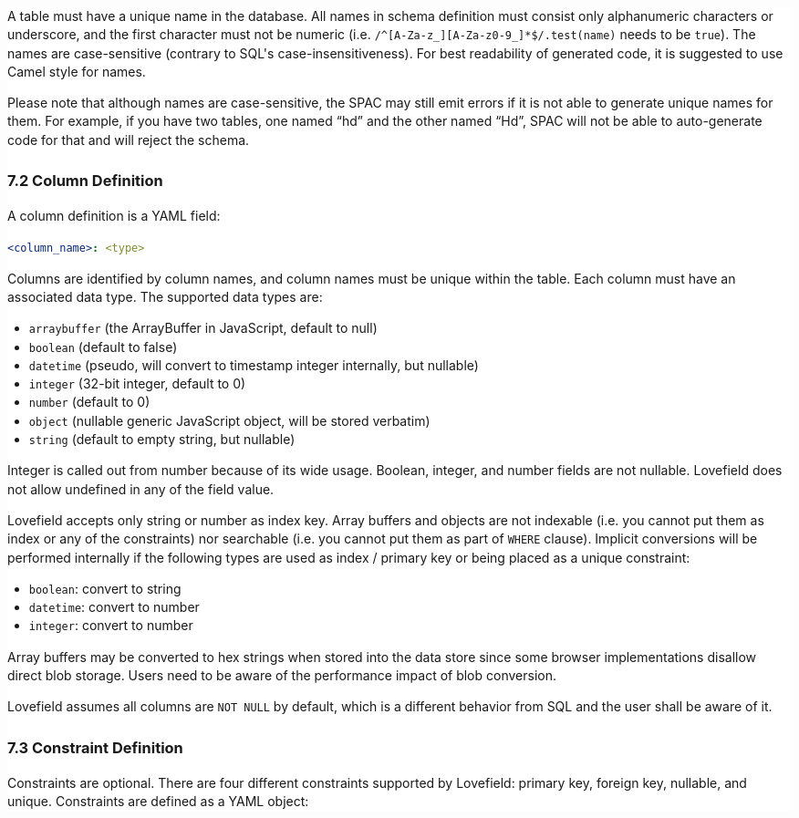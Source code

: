 A table must have a unique name in the database. All names in schema definition
must consist only alphanumeric characters or underscore, and the first character
must not be numeric (i.e. `/^[A-Za-z_][A-Za-z0-9_]*$/.test(name)` needs to be
`true`). The names are case-sensitive (contrary to SQL's case-insensitiveness).
For best readability of generated code, it is suggested to use Camel style for
names.

Please note that although names are case-sensitive, the SPAC may still emit
errors if it is not able to generate unique names for them. For example, if you
have two tables, one named “hd” and the other named “Hd”, SPAC will not be able
to auto-generate code for that and will reject the schema.

### 7.2 Column Definition

A column definition is a YAML field:

```yaml
<column_name>: <type>
```

Columns are identified by column names, and column names must be unique within
the table. Each column must have an associated data type. The supported data
types are:

* `arraybuffer` (the ArrayBuffer in JavaScript, default to null)
* `boolean` (default to false)
* `datetime` (pseudo, will convert to timestamp integer internally, but nullable)
* `integer` (32-bit integer, default to 0)
* `number` (default to 0)
* `object` (nullable generic JavaScript object, will be stored verbatim)
* `string` (default to empty string, but nullable)

Integer is called out from number because of its wide usage. Boolean, integer,
and number fields are not nullable. Lovefield does not allow undefined in any
of the field value.

Lovefield accepts only string or number as index key. Array buffers and objects
are not indexable (i.e. you cannot put them as index or any of the constraints)
nor searchable (i.e. you cannot put them as part of `WHERE` clause). Implicit
conversions will be performed internally if the following types are used as
index / primary key or being placed as a unique constraint:
* `boolean`: convert to string
* `datetime`: convert to number
* `integer`: convert to number

Array buffers may be converted to hex strings when stored into the data store
since some browser implementations disallow direct blob storage. Users need to
be aware of the performance impact of blob conversion.

Lovefield assumes all columns are `NOT NULL` by default, which is a different
behavior from SQL and the user shall be aware of it.

### 7.3 Constraint Definition

Constraints are optional. There are four different constraints supported by
Lovefield: primary key, foreign key, nullable, and unique. Constraints are
defined as a YAML object:
